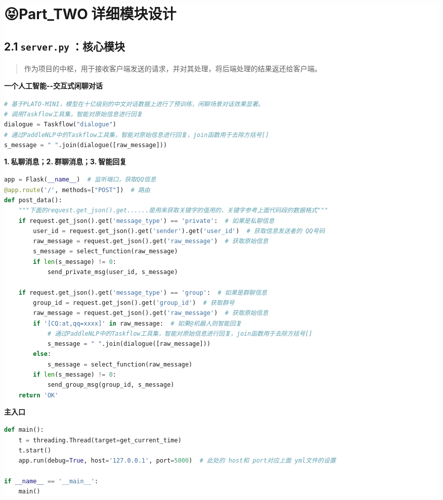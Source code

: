 

# 😝Part_TWO 详细模块设计

## 2.1 `server.py` ：核心模块

> 作为项目的中枢，用于接收客户端发送的请求，并对其处理，将后端处理的结果返还给客户端。

**一个人工智能--交互式闲聊对话**

```python
# 基于PLATO-MINI，模型在十亿级别的中文对话数据上进行了预训练，闲聊场景对话效果显著。
# 调用Taskflow工具集，智能对原始信息进行回复
dialogue = Taskflow("dialogue")
# 通过PaddleNLP中的Taskflow工具集，智能对原始信息进行回复，join函数用于去除方括号[]
s_message = " ".join(dialogue([raw_message]))
```

**1. 私聊消息；2. 群聊消息；3. 智能回复**

```python
app = Flask(__name__)  # 监听端口，获取QQ信息
@app.route('/', methods=["POST"])  # 路由
def post_data():
    """下面的request.get_json().get......是用来获取关键字的值用的，关键字参考上面代码段的数据格式"""
    if request.get_json().get('message_type') == 'private':  # 如果是私聊信息
        user_id = request.get_json().get('sender').get('user_id')  # 获取信息发送者的 QQ号码
        raw_message = request.get_json().get('raw_message')  # 获取原始信息
        s_message = select_function(raw_message)
        if len(s_message) != 0:
            send_private_msg(user_id, s_message)

    if request.get_json().get('message_type') == 'group':  # 如果是群聊信息
        group_id = request.get_json().get('group_id')  # 获取群号
        raw_message = request.get_json().get('raw_message')  # 获取原始信息
        if '[CQ:at,qq=xxxx]' in raw_message:  # 如果@机器人则智能回复
            # 通过PaddleNLP中的Taskflow工具集，智能对原始信息进行回复，join函数用于去除方括号[]
            s_message = " ".join(dialogue([raw_message]))
        else:
            s_message = select_function(raw_message)
        if len(s_message) != 0:
            send_group_msg(group_id, s_message)
    return 'OK'
```

**主入口**

```python
def main():
    t = threading.Thread(target=get_current_time)
    t.start()
    app.run(debug=True, host='127.0.0.1', port=5000)  # 此处的 host和 port对应上面 yml文件的设置

if __name__ == '__main__':
    main()
```

